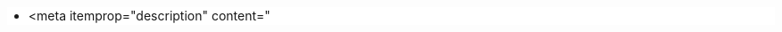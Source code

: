 - <!DOCTYPE html><html lang="en" itemscope itemtype="http://schema.org/WebPage"><head><meta charset="utf-8"><script nonce="1MUo48h0KhUlULtmJXH8Kg">var DOCS_timing={}; DOCS_timing['sl']=new Date().getTime();</script><script nonce="1MUo48h0KhUlULtmJXH8Kg">function _DumpException(e) {throw e;}</script><script nonce="1MUo48h0KhUlULtmJXH8Kg">_docs_flag_initialData={"atari-emtpr":false,"atari-efpe":false,"atari-etsm":false,"atari-etss":false,"atari-etsswfm":false,"atari-ebidm":false,"atari-ebids":false,"docs-sup":"","docs-eldi":false,"docs-eiq":false,"docs-ecci":false,"docs-eeii":false,"docs-ipmmp":true,"docs-esi":false,"docs-liap":"/logImpressions","ilcm":{"eui":"AHKXmL0Ee0LeO-QTIauEvZ4pVg2tCw2fO0s6aaeqUGd01S3FddgS0GrutE8xwtCqXwmW5yG5tB8X","je":1,"sstu":1644347599887000,"si":"COu70JTo8PUCFYcbyAodMT8IaA","gsc":null,"ei":[5703839,5704621,5706832,5706836,5707711,5708870,5711808,5711977,5713207,5714550,5714628,5720060,5720927,5729666,5732944,5734573,5734956,5735808,5737339,5737443,5738511,5738531,5739804,5739899,5740816,5741777,5742464,5743126,5745624,5747265,5747743,5748031,5750554,5752696,5753008,5753331,5754231,5755040,14101306,14101502,14101510,14101530,14101534],"crc":0,"cvi":[]},"docs-ccdil":false,"docs-eil":true,"docs-eoi":false,"info_params":{"token":"AHL0AtKRPE3AlB6LZQzOkVPHLrYxDLNVLg:1644347599841"},"atari-jefp":"/_/view/jserror","docs-jern":"view","atari-rhpp":"/_/view"}; _docs_flag_cek= null ; if (window['DOCS_timing']) {DOCS_timing['ifdld']=new Date().getTime();}</script><meta name="viewport" content="width=device-width, initial-scale=1"><meta http-equiv="X-UA-Compatible" content="IE=edge"><meta name="referrer" content="strict-origin-when-cross-origin"><link rel="icon" href="https://ssl.gstatic.com/atari/images/public/favicon.ico"><meta property="og:title" content="Unblocked Games (The Advanced Method) - Cookie Clicker"><meta property="og:type" content="website"><meta property="og:url" content="https://sites.google.com/view/theadvancedmethod/html5/cookie-clicker"><meta property="og:description" content="
Cookie Clicker"><meta itemprop="name" content="Unblocked Games (The Advanced Method) - Cookie Clicker"><meta itemprop="description" content="
